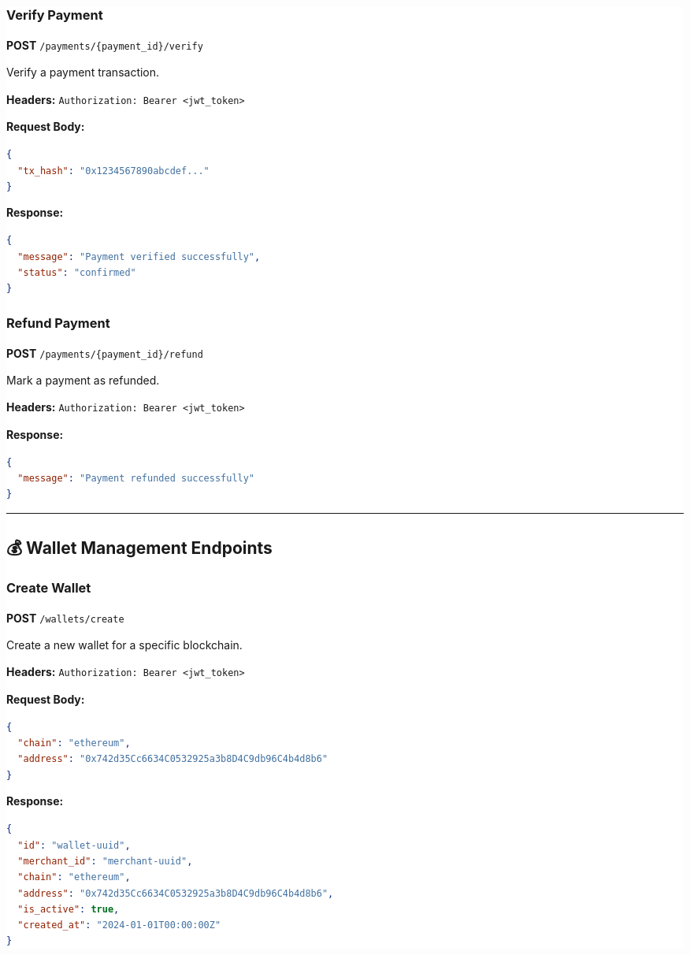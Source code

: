 ### Verify Payment
**POST** `/payments/{payment_id}/verify`

Verify a payment transaction.

**Headers:** `Authorization: Bearer <jwt_token>`

**Request Body:**
```json
{
  "tx_hash": "0x1234567890abcdef..."
}
```

**Response:**
```json
{
  "message": "Payment verified successfully",
  "status": "confirmed"
}
```

### Refund Payment
**POST** `/payments/{payment_id}/refund`

Mark a payment as refunded.

**Headers:** `Authorization: Bearer <jwt_token>`

**Response:**
```json
{
  "message": "Payment refunded successfully"
}
```

---

## 💰 Wallet Management Endpoints

### Create Wallet
**POST** `/wallets/create`

Create a new wallet for a specific blockchain.

**Headers:** `Authorization: Bearer <jwt_token>`

**Request Body:**
```json
{
  "chain": "ethereum",
  "address": "0x742d35Cc6634C0532925a3b8D4C9db96C4b4d8b6"
}
```

**Response:**
```json
{
  "id": "wallet-uuid",
  "merchant_id": "merchant-uuid",
  "chain": "ethereum",
  "address": "0x742d35Cc6634C0532925a3b8D4C9db96C4b4d8b6",
  "is_active": true,
  "created_at": "2024-01-01T00:00:00Z"
}
```

